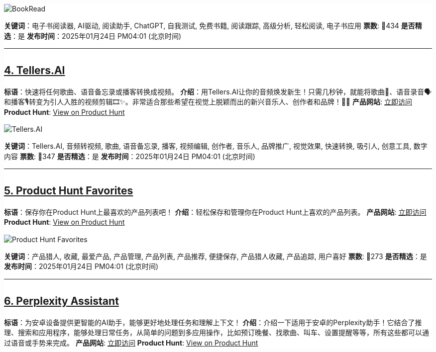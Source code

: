 ![BookRead](https://ph-files.imgix.net/08b65f8b-996a-47ca-b220-e2cba83aca13.jpeg?auto=format&fit=crop&frame=1&h=512&w=1024)

**关键词**：电子书阅读器, AI驱动, 阅读助手, ChatGPT, 自我测试, 免费书籍, 阅读跟踪, 高级分析, 轻松阅读, 电子书应用
**票数**: 🔺434
**是否精选**：是
**发布时间**：2025年01月24日 PM04:01 (北京时间)

---

## [4. Tellers.AI](https://www.producthunt.com/posts/tellers-ai-2?utm_campaign=producthunt-api&utm_medium=api-v2&utm_source=Application%3A+My_PH_APP+%28ID%3A+138680%29)
**标语**：快速将任何歌曲、语音备忘录或播客转换成视频。
**介绍**：用Tellers.AI让你的音频焕发新生！只需几秒钟，就能将歌曲🎵、语音录音🗣️和播客🎙️转变为引人入胜的视频剪辑🎞️✨。非常适合那些希望在视觉上脱颖而出的新兴音乐人、创作者和品牌！🚀🌟
**产品网站**: [立即访问](https://www.producthunt.com/r/3PBRQNQSIUCQX5?utm_campaign=producthunt-api&utm_medium=api-v2&utm_source=Application%3A+My_PH_APP+%28ID%3A+138680%29)
**Product Hunt**: [View on Product Hunt](https://www.producthunt.com/posts/tellers-ai-2?utm_campaign=producthunt-api&utm_medium=api-v2&utm_source=Application%3A+My_PH_APP+%28ID%3A+138680%29)

![Tellers.AI](https://ph-files.imgix.net/db07b8f6-0ae9-4018-945f-084bc327b23b.gif?auto=format&fit=crop&frame=1&h=512&w=1024)

**关键词**：Tellers.AI, 音频转视频, 歌曲, 语音备忘录, 播客, 视频编辑, 创作者, 音乐人, 品牌推广, 视觉效果, 快速转换, 吸引人, 创意工具, 数字内容
**票数**: 🔺347
**是否精选**：是
**发布时间**：2025年01月24日 PM04:01 (北京时间)

---

## [5. Product Hunt Favorites](https://www.producthunt.com/posts/product-hunt-favorites?utm_campaign=producthunt-api&utm_medium=api-v2&utm_source=Application%3A+My_PH_APP+%28ID%3A+138680%29)
**标语**：保存你在Product Hunt上最喜欢的产品列表吧！
**介绍**：轻松保存和管理你在Product Hunt上喜欢的产品列表。
**产品网站**: [立即访问](https://www.producthunt.com/r/6UQ5K3U2E7ORWU?utm_campaign=producthunt-api&utm_medium=api-v2&utm_source=Application%3A+My_PH_APP+%28ID%3A+138680%29)
**Product Hunt**: [View on Product Hunt](https://www.producthunt.com/posts/product-hunt-favorites?utm_campaign=producthunt-api&utm_medium=api-v2&utm_source=Application%3A+My_PH_APP+%28ID%3A+138680%29)

![Product Hunt Favorites](https://ph-files.imgix.net/316b0ddf-f3b3-4990-acaa-e0cd02d0f618.jpeg?auto=format&fit=crop&frame=1&h=512&w=1024)

**关键词**：产品猎人, 收藏, 最爱产品, 产品管理, 产品列表, 产品推荐, 便捷保存, 产品猎人收藏, 产品追踪, 用户喜好
**票数**: 🔺273
**是否精选**：是
**发布时间**：2025年01月24日 PM04:01 (北京时间)

---

## [6. Perplexity Assistant ](https://www.producthunt.com/posts/perplexity-assistant?utm_campaign=producthunt-api&utm_medium=api-v2&utm_source=Application%3A+My_PH_APP+%28ID%3A+138680%29)
**标语**：为安卓设备提供更智能的AI助手，能够更好地处理任务和理解上下文！
**介绍**：介绍一下适用于安卓的Perplexity助手！它结合了推理、搜索和应用程序，能够处理日常任务，从简单的问题到多应用操作，比如预订晚餐、找歌曲、叫车、设置提醒等等，所有这些都可以通过语音或手势来完成。
**产品网站**: [立即访问](https://www.producthunt.com/r/NAE3QKOG2Z6JXO?utm_campaign=producthunt-api&utm_medium=api-v2&utm_source=Application%3A+My_PH_APP+%28ID%3A+138680%29)
**Product Hunt**: [View on Product Hunt](https://www.producthunt.com/posts/perplexity-assistant?utm_campaign=producthunt-api&utm_medium=api-v2&utm_source=Application%3A+My_PH_APP+%28ID%3A+138680%29)
